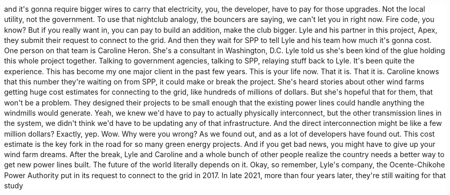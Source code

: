 and it's gonna require bigger wires
to carry that electricity,
you, the developer, have to pay for those upgrades.
Not the local utility, not the government.
To use that nightclub analogy,
the bouncers are saying,
we can't let you in right now.
Fire code, you know?
But if you really want in,
you can pay to build an addition,
make the club bigger.
Lyle and his partner in this project, Apex,
they submit their request to connect to the grid.
And then they wait for SPP to tell Lyle and his team
how much it's gonna cost.
One person on that team is Caroline Heron.
She's a consultant in Washington, D.C.
Lyle told us she's been kind of the glue
holding this whole project together.
Talking to government agencies, talking to SPP,
relaying stuff back to Lyle.
It's been quite the experience.
This has become my one major client
in the past few years.
This is your life now.
That it is.
That it is.
Caroline knows that this number
they're waiting on from SPP,
it could make or break the project.
She's heard stories about other wind farms
getting huge cost estimates for connecting to the grid,
like hundreds of millions of dollars.
But she's hopeful that for them,
that won't be a problem.
They designed their projects to be small enough
that the existing power lines
could handle anything the windmills would generate.
Yeah, we knew we'd have to pay
to actually physically interconnect,
but the other transmission lines in the system,
we didn't think we'd have to be updating
any of that infrastructure.
And the direct interconnection
might be like a few million dollars?
Exactly, yep.
Wow.
Why were you wrong?
As we found out,
and as a lot of developers have found out.
This cost estimate is the key fork in the road
for so many green energy projects.
And if you get bad news,
you might have to give up your wind farm dreams.
After the break, Lyle and Caroline
and a whole bunch of other people realize
the country needs a better way
to get new power lines built.
The future of the world literally depends on it.
Okay, so remember, Lyle's company,
the Ocente-Chikohe Power Authority
put in its request to connect to the grid in 2017.
In late 2021, more than four years later,
they're still waiting for that study